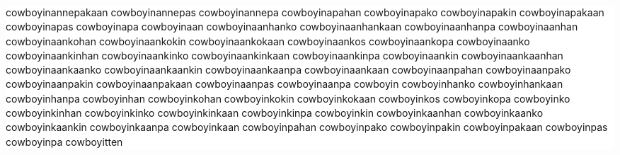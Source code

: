 cowboyinannepakaan
cowboyinannepas
cowboyinannepa
cowboyinapahan
cowboyinapako
cowboyinapakin
cowboyinapakaan
cowboyinapas
cowboyinapa
cowboyinaan
cowboyinaanhanko
cowboyinaanhankaan
cowboyinaanhanpa
cowboyinaanhan
cowboyinaankohan
cowboyinaankokin
cowboyinaankokaan
cowboyinaankos
cowboyinaankopa
cowboyinaanko
cowboyinaankinhan
cowboyinaankinko
cowboyinaankinkaan
cowboyinaankinpa
cowboyinaankin
cowboyinaankaanhan
cowboyinaankaanko
cowboyinaankaankin
cowboyinaankaanpa
cowboyinaankaan
cowboyinaanpahan
cowboyinaanpako
cowboyinaanpakin
cowboyinaanpakaan
cowboyinaanpas
cowboyinaanpa
cowboyin
cowboyinhanko
cowboyinhankaan
cowboyinhanpa
cowboyinhan
cowboyinkohan
cowboyinkokin
cowboyinkokaan
cowboyinkos
cowboyinkopa
cowboyinko
cowboyinkinhan
cowboyinkinko
cowboyinkinkaan
cowboyinkinpa
cowboyinkin
cowboyinkaanhan
cowboyinkaanko
cowboyinkaankin
cowboyinkaanpa
cowboyinkaan
cowboyinpahan
cowboyinpako
cowboyinpakin
cowboyinpakaan
cowboyinpas
cowboyinpa
cowboyitten